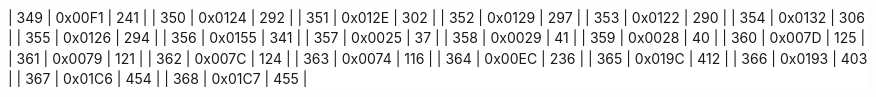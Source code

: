 |     349 | 0x00F1      |         241 |
|     350 | 0x0124      |         292 |
|     351 | 0x012E      |         302 |
|     352 | 0x0129      |         297 |
|     353 | 0x0122      |         290 |
|     354 | 0x0132      |         306 |
|     355 | 0x0126      |         294 |
|     356 | 0x0155      |         341 |
|     357 | 0x0025      |          37 |
|     358 | 0x0029      |          41 |
|     359 | 0x0028      |          40 |
|     360 | 0x007D      |         125 |
|     361 | 0x0079      |         121 |
|     362 | 0x007C      |         124 |
|     363 | 0x0074      |         116 |
|     364 | 0x00EC      |         236 |
|     365 | 0x019C      |         412 |
|     366 | 0x0193      |         403 |
|     367 | 0x01C6      |         454 |
|     368 | 0x01C7      |         455 |
